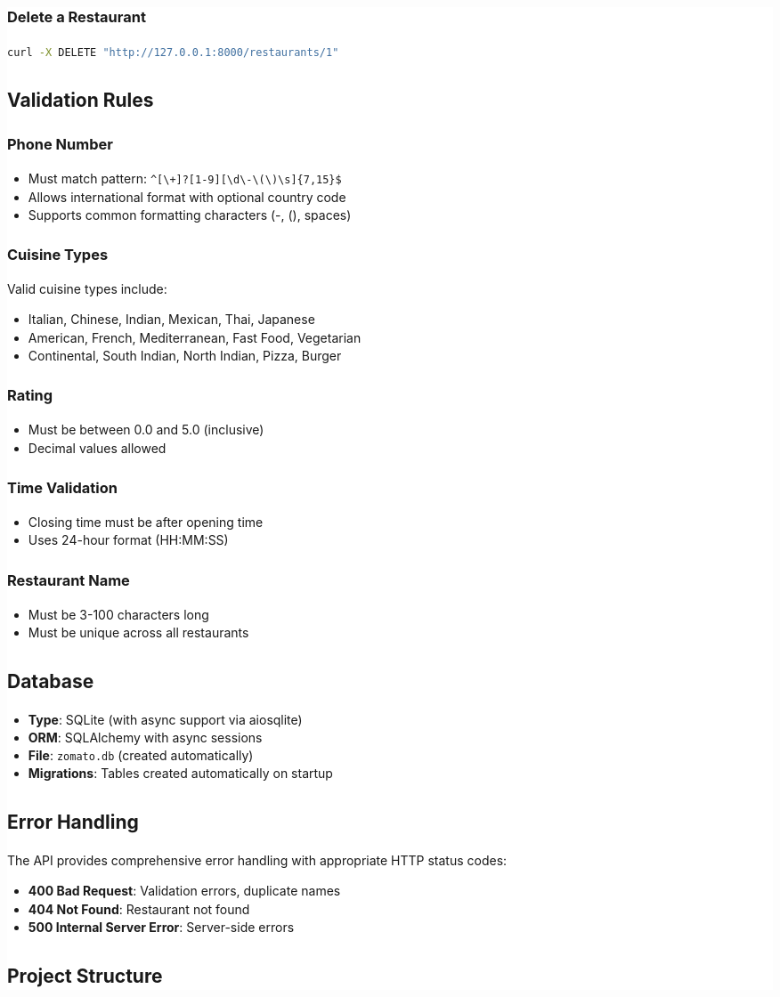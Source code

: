 ### Delete a Restaurant

```bash
curl -X DELETE "http://127.0.0.1:8000/restaurants/1"
```

## Validation Rules

### Phone Number

-   Must match pattern: `^[\+]?[1-9][\d\-\(\)\s]{7,15}$`
-   Allows international format with optional country code
-   Supports common formatting characters (-, (), spaces)

### Cuisine Types

Valid cuisine types include:

-   Italian, Chinese, Indian, Mexican, Thai, Japanese
-   American, French, Mediterranean, Fast Food, Vegetarian
-   Continental, South Indian, North Indian, Pizza, Burger

### Rating

-   Must be between 0.0 and 5.0 (inclusive)
-   Decimal values allowed

### Time Validation

-   Closing time must be after opening time
-   Uses 24-hour format (HH:MM:SS)

### Restaurant Name

-   Must be 3-100 characters long
-   Must be unique across all restaurants

## Database

-   **Type**: SQLite (with async support via aiosqlite)
-   **ORM**: SQLAlchemy with async sessions
-   **File**: `zomato.db` (created automatically)
-   **Migrations**: Tables created automatically on startup

## Error Handling

The API provides comprehensive error handling with appropriate HTTP status codes:

-   **400 Bad Request**: Validation errors, duplicate names
-   **404 Not Found**: Restaurant not found
-   **500 Internal Server Error**: Server-side errors

## Project Structure
